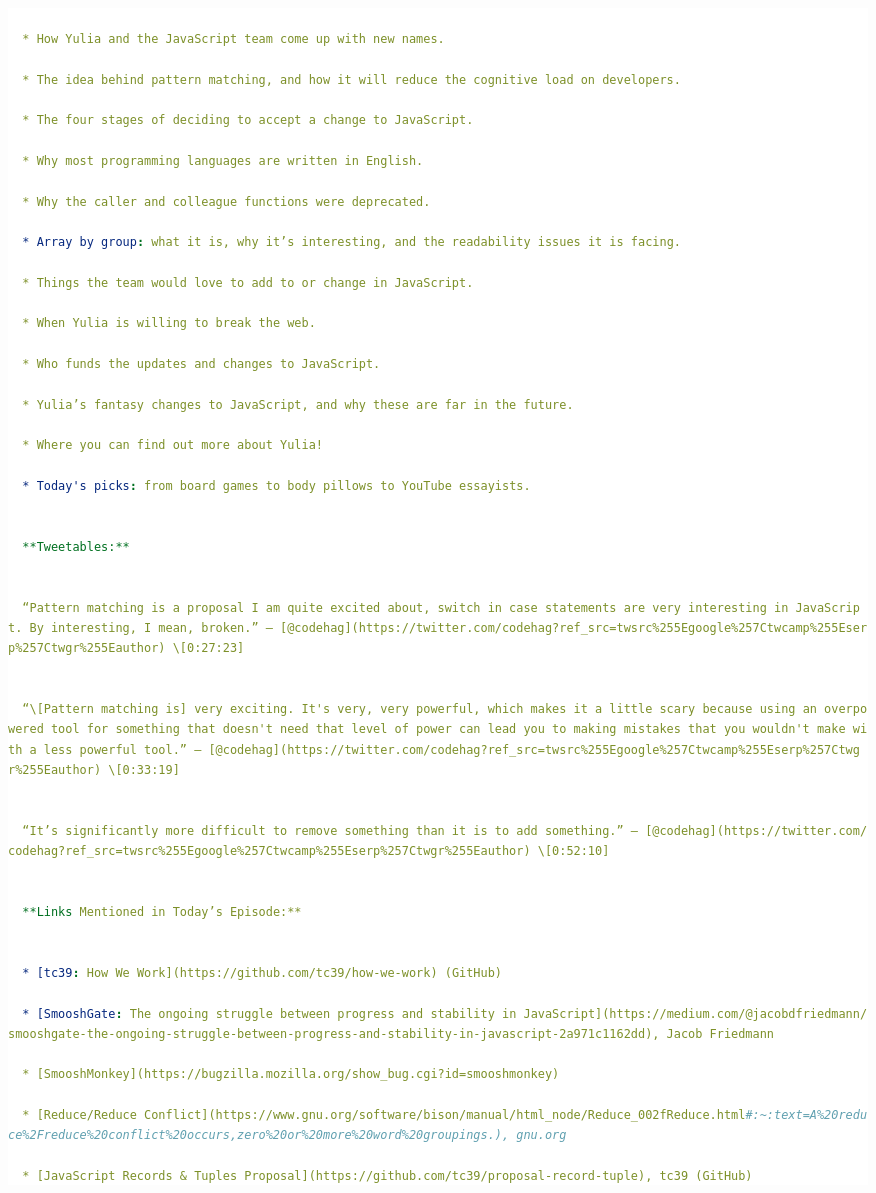 ```yaml

  * How Yulia and the JavaScript team come up with new names. 

  * The idea behind pattern matching, and how it will reduce the cognitive load on developers. 

  * The four stages of deciding to accept a change to JavaScript. 

  * Why most programming languages are written in English. 

  * Why the caller and colleague functions were deprecated. 

  * Array by group: what it is, why it’s interesting, and the readability issues it is facing. 

  * Things the team would love to add to or change in JavaScript. 

  * When Yulia is willing to break the web. 

  * Who funds the updates and changes to JavaScript. 

  * Yulia’s fantasy changes to JavaScript, and why these are far in the future. 

  * Where you can find out more about Yulia!

  * Today's picks: from board games to body pillows to YouTube essayists. 


  **Tweetables:**


  “Pattern matching is a proposal I am quite excited about, switch in case statements are very interesting in JavaScript. By interesting, I mean, broken.” — [@codehag](https://twitter.com/codehag?ref_src=twsrc%255Egoogle%257Ctwcamp%255Eserp%257Ctwgr%255Eauthor) \[0:27:23]


  “\[Pattern matching is] very exciting. It's very, very powerful, which makes it a little scary because using an overpowered tool for something that doesn't need that level of power can lead you to making mistakes that you wouldn't make with a less powerful tool.” — [@codehag](https://twitter.com/codehag?ref_src=twsrc%255Egoogle%257Ctwcamp%255Eserp%257Ctwgr%255Eauthor) \[0:33:19]


  “It’s significantly more difficult to remove something than it is to add something.” — [@codehag](https://twitter.com/codehag?ref_src=twsrc%255Egoogle%257Ctwcamp%255Eserp%257Ctwgr%255Eauthor) \[0:52:10]


  **Links Mentioned in Today’s Episode:**


  * [tc39: How We Work](https://github.com/tc39/how-we-work) (GitHub)

  * [SmooshGate: The ongoing struggle between progress and stability in JavaScript](https://medium.com/@jacobdfriedmann/smooshgate-the-ongoing-struggle-between-progress-and-stability-in-javascript-2a971c1162dd), Jacob Friedmann

  * [SmooshMonkey](https://bugzilla.mozilla.org/show_bug.cgi?id=smooshmonkey)

  * [Reduce/Reduce Conflict](https://www.gnu.org/software/bison/manual/html_node/Reduce_002fReduce.html#:~:text=A%20reduce%2Freduce%20conflict%20occurs,zero%20or%20more%20word%20groupings.), gnu.org

  * [JavaScript Records & Tuples Proposal](https://github.com/tc39/proposal-record-tuple), tc39 (GitHub) 

```